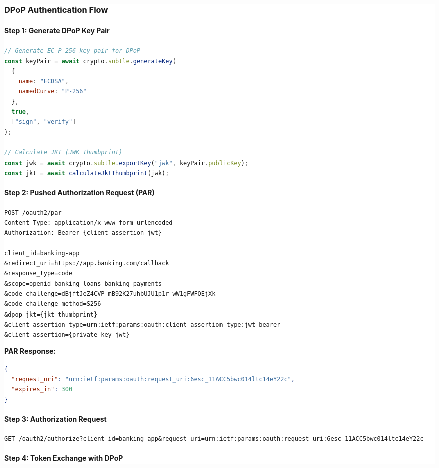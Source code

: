 ### DPoP Authentication Flow

#### Step 1: Generate DPoP Key Pair

```javascript
// Generate EC P-256 key pair for DPoP
const keyPair = await crypto.subtle.generateKey(
  {
    name: "ECDSA",
    namedCurve: "P-256"
  },
  true,
  ["sign", "verify"]
);

// Calculate JKT (JWK Thumbprint)
const jwk = await crypto.subtle.exportKey("jwk", keyPair.publicKey);
const jkt = await calculateJktThumbprint(jwk);
```

#### Step 2: Pushed Authorization Request (PAR)

```http
POST /oauth2/par
Content-Type: application/x-www-form-urlencoded
Authorization: Bearer {client_assertion_jwt}

client_id=banking-app
&redirect_uri=https://app.banking.com/callback
&response_type=code
&scope=openid banking-loans banking-payments
&code_challenge=dBjftJeZ4CVP-mB92K27uhbUJU1p1r_wW1gFWFOEjXk
&code_challenge_method=S256
&dpop_jkt={jkt_thumbprint}
&client_assertion_type=urn:ietf:params:oauth:client-assertion-type:jwt-bearer
&client_assertion={private_key_jwt}
```

**PAR Response:**
```json
{
  "request_uri": "urn:ietf:params:oauth:request_uri:6esc_11ACC5bwc014ltc14eY22c",
  "expires_in": 300
}
```

#### Step 3: Authorization Request

```http
GET /oauth2/authorize?client_id=banking-app&request_uri=urn:ietf:params:oauth:request_uri:6esc_11ACC5bwc014ltc14eY22c
```

#### Step 4: Token Exchange with DPoP
